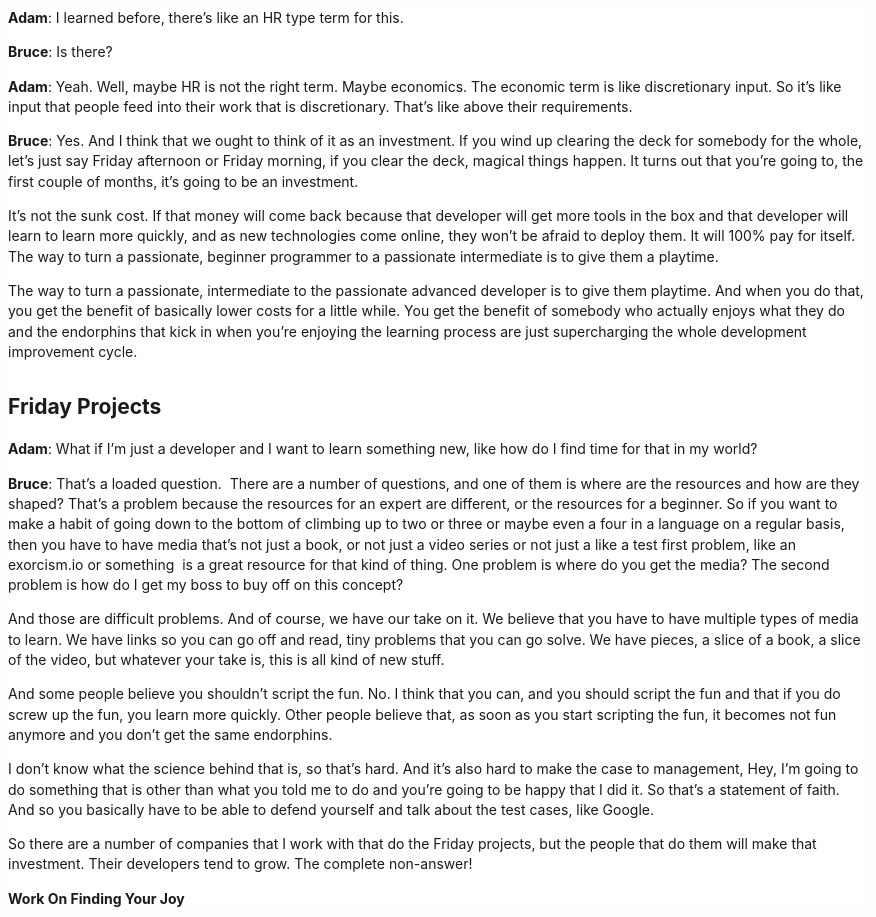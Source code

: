 **Adam**: I learned before, there’s like an HR type term for this.

**Bruce**: Is there?

**Adam**: Yeah. Well, maybe HR is not the right term. Maybe economics. The economic term is like discretionary input. So it’s like input that people feed into their work that is discretionary. That’s like above their requirements.

**Bruce**: Yes. And I think that we ought to think of it as an investment. If you wind up clearing the deck for somebody for the whole, let’s just say Friday afternoon or Friday morning, if you clear the deck, magical things happen. It turns out that you’re going to, the first couple of months, it’s going to be an investment.

It’s not the sunk cost. If that money will come back because that developer will get more tools in the box and that developer will learn to learn more quickly, and as new technologies come online, they won’t be afraid to deploy them. It will 100% pay for itself. The way to turn a passionate, beginner programmer to a passionate intermediate is to give them a playtime.

The way to turn a passionate, intermediate to the passionate advanced developer is to give them playtime. And when you do that, you get the benefit of basically lower costs for a little while. You get the benefit of somebody who actually enjoys what they do and the endorphins that kick in when you’re enjoying the learning process are just supercharging the whole development improvement cycle.

## **Friday Projects**

**Adam**: What if I’m just a developer and I want to learn something new, like how do I find time for that in my world?

**Bruce**: That’s a loaded question.  There are a number of questions, and one of them is where are the resources and how are they shaped? That’s a problem because the resources for an expert are different, or the resources for a beginner. So if you want to make a habit of going down to the bottom of climbing up to two or three or maybe even a four in a language on a regular basis, then you have to have media that’s not just a book, or not just a video series or not just a like a test first problem, like an exorcism.io or something  is a great resource for that kind of thing. One problem is where do you get the media? The second problem is how do I get my boss to buy off on this concept?

And those are difficult problems. And of course, we have our take on it. We believe that you have to have multiple types of media to learn. We have links so you can go off and read, tiny problems that you can go solve. We have pieces, a slice of a book, a slice of the video, but whatever your take is, this is all kind of new stuff.

And some people believe you shouldn’t script the fun. No. I think that you can, and you should script the fun and that if you do screw up the fun, you learn more quickly. Other people believe that, as soon as you start scripting the fun, it becomes not fun anymore and you don’t get the same endorphins.

I don’t know what the science behind that is, so that’s hard. And it’s also hard to make the case to management, Hey, I’m going to do something that is other than what you told me to do and you’re going to be happy that I did it. So that’s a statement of faith. And so you basically have to be able to defend yourself and talk about the test cases, like Google.

So there are a number of companies that I work with that do the Friday projects, but the people that do them will make that investment. Their developers tend to grow. The complete non-answer!

**Work On Finding Your Joy**
